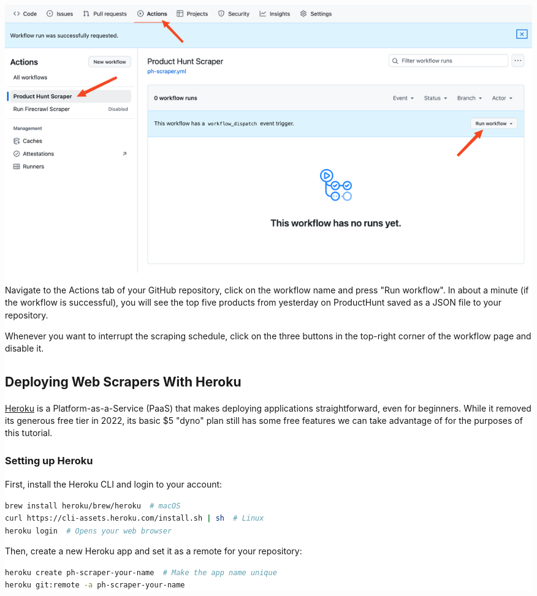 ![Screenshot of GitHub Actions workflow interface showing run workflow button and workflow status for web scraper automation](deploying-web-scrapers-images/workflow.png)

Navigate to the Actions tab of your GitHub repository, click on the workflow name and press "Run workflow". In about a minute (if the workflow is successful), you will see the top five products from yesterday on ProductHunt saved as a JSON file to your repository.

Whenever you want to interrupt the scraping schedule, click on the three buttons in the top-right corner of the workflow page and disable it.

## Deploying Web Scrapers With Heroku

[Heroku](heroku.com) is a Platform-as-a-Service (PaaS) that makes deploying applications straightforward, even for beginners. While it removed its generous free tier in 2022, its basic $5 "dyno" plan still has some free features we can take advantage of for the purposes of this tutorial.

### Setting up Heroku

First, install the Heroku CLI and login to your account:

```bash
brew install heroku/brew/heroku  # macOS
curl https://cli-assets.heroku.com/install.sh | sh  # Linux
heroku login  # Opens your web browser
```

Then, create a new Heroku app and set it as a remote for your repository:

```bash
heroku create ph-scraper-your-name  # Make the app name unique
heroku git:remote -a ph-scraper-your-name
```
